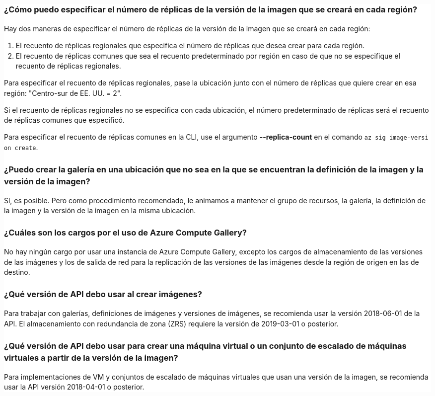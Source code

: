 ### <a name="how-do-i-specify-the-number-of-image-version-replicas-to-be-created-in-each-region"></a>¿Cómo puedo especificar el número de réplicas de la versión de la imagen que se creará en cada región?

Hay dos maneras de especificar el número de réplicas de la versión de la imagen que se creará en cada región:
 
1. El recuento de réplicas regionales que especifica el número de réplicas que desea crear para cada región. 
2. El recuento de réplicas comunes que sea el recuento predeterminado por región en caso de que no se especifique el recuento de réplicas regionales. 

Para especificar el recuento de réplicas regionales, pase la ubicación junto con el número de réplicas que quiere crear en esa región: "Centro-sur de EE. UU. = 2". 

Si el recuento de réplicas regionales no se especifica con cada ubicación, el número predeterminado de réplicas será el recuento de réplicas comunes que especificó. 

Para especificar el recuento de réplicas comunes en la CLI, use el argumento **--replica-count** en el comando `az sig image-version create`.

### <a name="can-i-create-the-gallery-in-a-different-location-than-the-one-for-the-image-definition-and-image-version"></a>¿Puedo crear la galería en una ubicación que no sea en la que se encuentran la definición de la imagen y la versión de la imagen?

Sí, es posible. Pero como procedimiento recomendado, le animamos a mantener el grupo de recursos, la galería, la definición de la imagen y la versión de la imagen en la misma ubicación.

### <a name="what-are-the-charges-for-using-an-azure-compute-gallery"></a>¿Cuáles son los cargos por el uso de Azure Compute Gallery?

No hay ningún cargo por usar una instancia de Azure Compute Gallery, excepto los cargos de almacenamiento de las versiones de las imágenes y los de salida de red para la replicación de las versiones de las imágenes desde la región de origen en las de destino.

### <a name="what-api-version-should-i-use-when-creating-images"></a>¿Qué versión de API debo usar al crear imágenes?

Para trabajar con galerías, definiciones de imágenes y versiones de imágenes, se recomienda usar la versión 2018-06-01 de la API. El almacenamiento con redundancia de zona (ZRS) requiere la versión de 2019-03-01 o posterior.

### <a name="what-api-version-should-i-use-to-create-a-vm-or-virtual-machine-scale-set-out-of-the-image-version"></a>¿Qué versión de API debo usar para crear una máquina virtual o un conjunto de escalado de máquinas virtuales a partir de la versión de la imagen?

Para implementaciones de VM y conjuntos de escalado de máquinas virtuales que usan una versión de la imagen, se recomienda usar la API versión 2018-04-01 o posterior.
